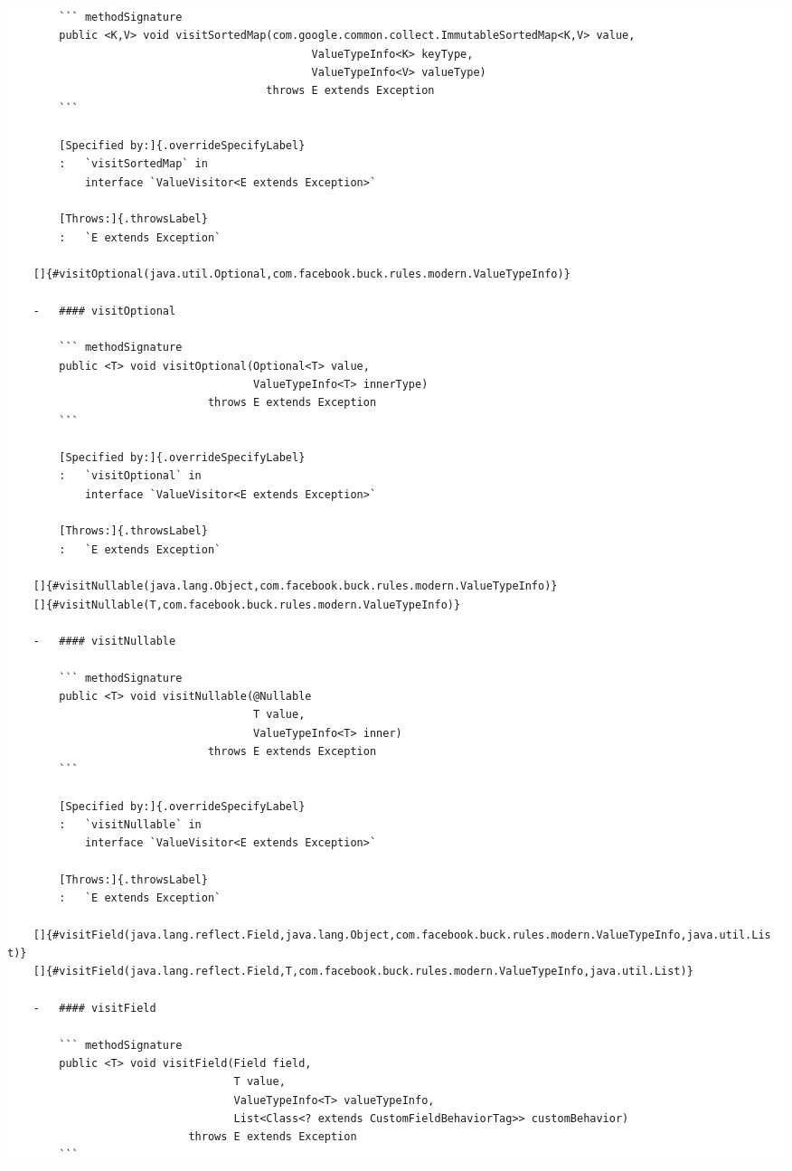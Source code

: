            ``` methodSignature
            public <K,​V> void visitSortedMap​(com.google.common.collect.ImmutableSortedMap<K,​V> value,
                                                   ValueTypeInfo<K> keyType,
                                                   ValueTypeInfo<V> valueType)
                                            throws E extends Exception
            ```

            [Specified by:]{.overrideSpecifyLabel}
            :   `visitSortedMap` in
                interface `ValueVisitor<E extends Exception>`

            [Throws:]{.throwsLabel}
            :   `E extends Exception`

        []{#visitOptional(java.util.Optional,com.facebook.buck.rules.modern.ValueTypeInfo)}

        -   #### visitOptional

            ``` methodSignature
            public <T> void visitOptional​(Optional<T> value,
                                          ValueTypeInfo<T> innerType)
                                   throws E extends Exception
            ```

            [Specified by:]{.overrideSpecifyLabel}
            :   `visitOptional` in
                interface `ValueVisitor<E extends Exception>`

            [Throws:]{.throwsLabel}
            :   `E extends Exception`

        []{#visitNullable(java.lang.Object,com.facebook.buck.rules.modern.ValueTypeInfo)}
        []{#visitNullable(T,com.facebook.buck.rules.modern.ValueTypeInfo)}

        -   #### visitNullable

            ``` methodSignature
            public <T> void visitNullable​(@Nullable
                                          T value,
                                          ValueTypeInfo<T> inner)
                                   throws E extends Exception
            ```

            [Specified by:]{.overrideSpecifyLabel}
            :   `visitNullable` in
                interface `ValueVisitor<E extends Exception>`

            [Throws:]{.throwsLabel}
            :   `E extends Exception`

        []{#visitField(java.lang.reflect.Field,java.lang.Object,com.facebook.buck.rules.modern.ValueTypeInfo,java.util.List)}
        []{#visitField(java.lang.reflect.Field,T,com.facebook.buck.rules.modern.ValueTypeInfo,java.util.List)}

        -   #### visitField

            ``` methodSignature
            public <T> void visitField​(Field field,
                                       T value,
                                       ValueTypeInfo<T> valueTypeInfo,
                                       List<Class<? extends CustomFieldBehaviorTag>> customBehavior)
                                throws E extends Exception
            ```
